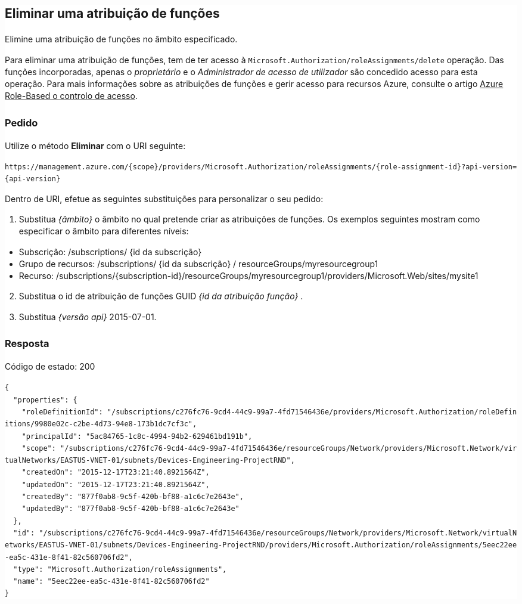 ```
```

## <a name="delete-a-role-assignment"></a>Eliminar uma atribuição de funções

Elimine uma atribuição de funções no âmbito especificado.

Para eliminar uma atribuição de funções, tem de ter acesso à `Microsoft.Authorization/roleAssignments/delete` operação. Das funções incorporadas, apenas o *proprietário* e o *Administrador de acesso de utilizador* são concedido acesso para esta operação. Para mais informações sobre as atribuições de funções e gerir acesso para recursos Azure, consulte o artigo [Azure Role-Based o controlo de acesso](role-based-access-control-configure.md).

### <a name="request"></a>Pedido

Utilize o método **Eliminar** com o URI seguinte:

    https://management.azure.com/{scope}/providers/Microsoft.Authorization/roleAssignments/{role-assignment-id}?api-version={api-version}

Dentro de URI, efetue as seguintes substituições para personalizar o seu pedido:

1. Substitua *{âmbito}* o âmbito no qual pretende criar as atribuições de funções. Os exemplos seguintes mostram como especificar o âmbito para diferentes níveis:

  - Subscrição: /subscriptions/ {id da subscrição}  
  - Grupo de recursos: /subscriptions/ {id da subscrição} / resourceGroups/myresourcegroup1  
  - Recurso: /subscriptions/{subscription-id}/resourceGroups/myresourcegroup1/providers/Microsoft.Web/sites/mysite1  

2. Substitua o id de atribuição de funções GUID *{id da atribuição função}* .

3. Substitua *{versão api}* 2015-07-01.

### <a name="response"></a>Resposta

Código de estado: 200

```
{
  "properties": {
    "roleDefinitionId": "/subscriptions/c276fc76-9cd4-44c9-99a7-4fd71546436e/providers/Microsoft.Authorization/roleDefinitions/9980e02c-c2be-4d73-94e8-173b1dc7cf3c",
    "principalId": "5ac84765-1c8c-4994-94b2-629461bd191b",
    "scope": "/subscriptions/c276fc76-9cd4-44c9-99a7-4fd71546436e/resourceGroups/Network/providers/Microsoft.Network/virtualNetworks/EASTUS-VNET-01/subnets/Devices-Engineering-ProjectRND",
    "createdOn": "2015-12-17T23:21:40.8921564Z",
    "updatedOn": "2015-12-17T23:21:40.8921564Z",
    "createdBy": "877f0ab8-9c5f-420b-bf88-a1c6c7e2643e",
    "updatedBy": "877f0ab8-9c5f-420b-bf88-a1c6c7e2643e"
  },
  "id": "/subscriptions/c276fc76-9cd4-44c9-99a7-4fd71546436e/resourceGroups/Network/providers/Microsoft.Network/virtualNetworks/EASTUS-VNET-01/subnets/Devices-Engineering-ProjectRND/providers/Microsoft.Authorization/roleAssignments/5eec22ee-ea5c-431e-8f41-82c560706fd2",
  "type": "Microsoft.Authorization/roleAssignments",
  "name": "5eec22ee-ea5c-431e-8f41-82c560706fd2"
}

```
